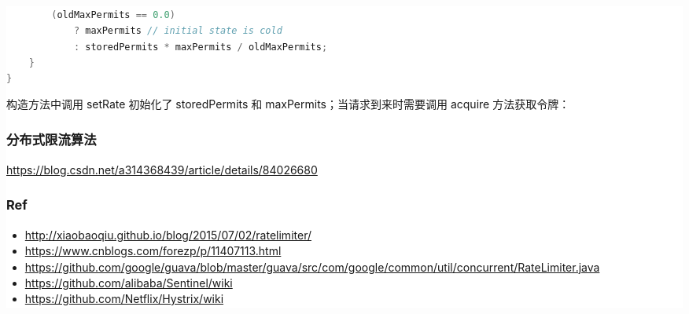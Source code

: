 ```java
        (oldMaxPermits == 0.0)
            ? maxPermits // initial state is cold
            : storedPermits * maxPermits / oldMaxPermits;
    }
}
```
构造方法中调用 setRate 初始化了 storedPermits 和 maxPermits；当请求到来时需要调用 acquire 方法获取令牌：
```java

```
### 分布式限流算法

https://blog.csdn.net/a314368439/article/details/84026680

### Ref



- http://xiaobaoqiu.github.io/blog/2015/07/02/ratelimiter/
- https://www.cnblogs.com/forezp/p/11407113.html
- https://github.com/google/guava/blob/master/guava/src/com/google/common/util/concurrent/RateLimiter.java
- https://github.com/alibaba/Sentinel/wiki
- https://github.com/Netflix/Hystrix/wiki